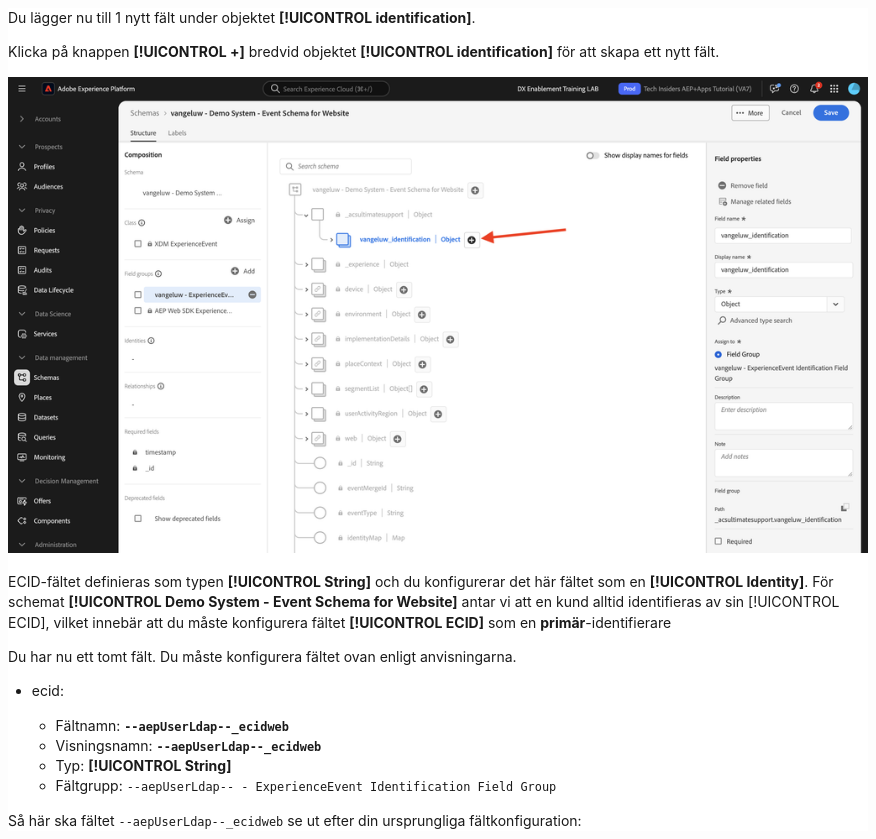 Du lägger nu till 1 nytt fält under objektet **[!UICONTROL identification]**.

Klicka på knappen **[!UICONTROL +]** bredvid objektet **[!UICONTROL identification]** för att skapa ett nytt fält.

![Datainmatning](./images/tenantfieldeewv.png)

ECID-fältet definieras som typen **[!UICONTROL String]** och du konfigurerar det här fältet som en **[!UICONTROL Identity]**. För schemat **[!UICONTROL Demo System - Event Schema for Website]** antar vi att en kund alltid identifieras av sin [!UICONTROL ECID], vilket innebär att du måste konfigurera fältet **[!UICONTROL ECID]** som en **primär**-identifierare

Du har nu ett tomt fält. Du måste konfigurera fältet ovan enligt anvisningarna.

- ecid:

   - Fältnamn: **`--aepUserLdap--_ecidweb`**
   - Visningsnamn: **`--aepUserLdap--_ecidweb`**
   - Typ: **[!UICONTROL String]**
   - Fältgrupp: `--aepUserLdap-- - ExperienceEvent Identification Field Group`

Så här ska fältet `--aepUserLdap--_ecidweb` se ut efter din ursprungliga fältkonfiguration:
